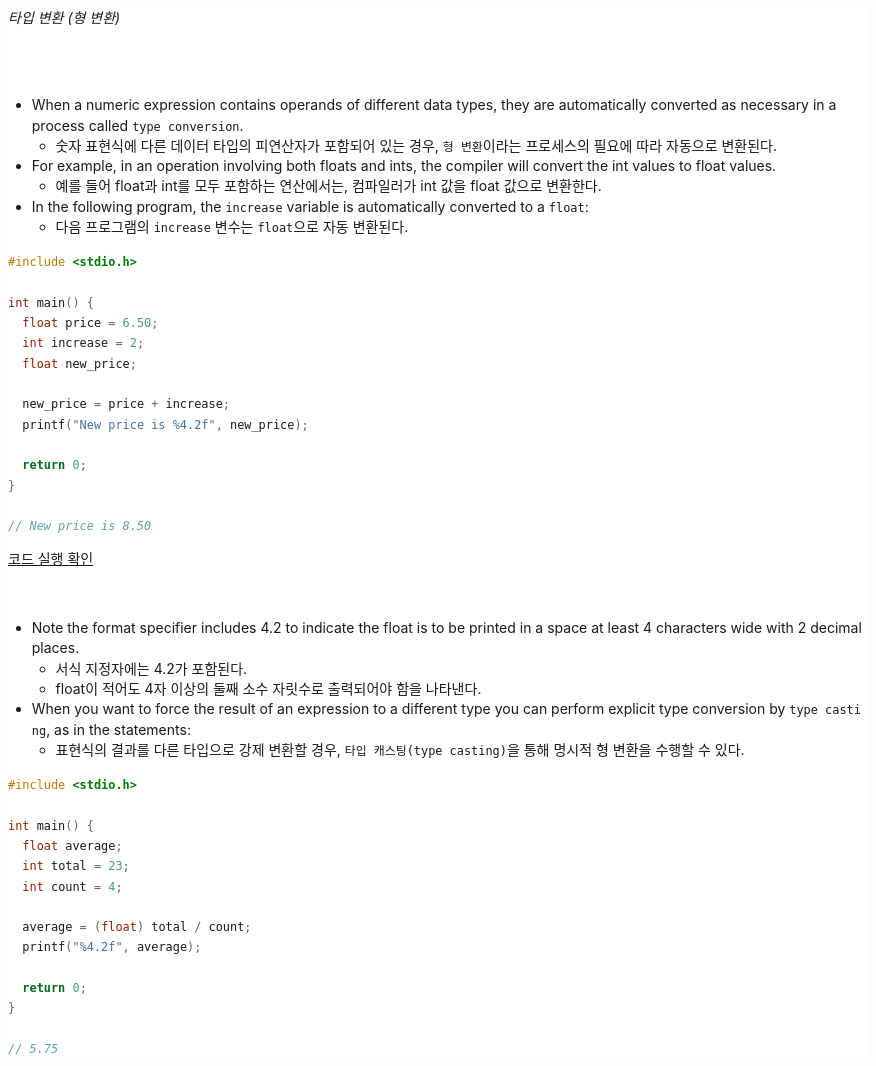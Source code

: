 ###### 타입 변환 (형 변환)

<br>

- When a numeric expression contains operands of different data types, they are automatically converted as necessary in a process called `type conversion`.
  - 숫자 표현식에 다른 데이터 타입의 피연산자가 포함되어 있는 경우, `형 변환`이라는 프로세스의 필요에 따라 자동으로 변환된다.
- For example, in an operation involving both floats and ints, the compiler will convert the int values to float values.
  - 예를 들어 float과 int를 모두 포함하는 연산에서는, 컴파일러가 int 값을 float 값으로 변환한다.
- In the following program, the `increase` variable is automatically converted to a `float`:
  - 다음 프로그램의 `increase` 변수는 `float`으로 자동 변환된다.

```c
#include <stdio.h>

int main() {
  float price = 6.50;
  int increase = 2;
  float new_price;
  
  new_price = price + increase;
  printf("New price is %4.2f", new_price);
  
  return 0;
}

// New price is 8.50
```

[코드 실행 확인](https://code.sololearn.com/1629/#c)

<br>

- Note the format specifier includes 4.2 to indicate the float is to be printed in a space at least 4 characters wide with 2 decimal places.
  - 서식 지정자에는 4.2가 포함된다.
  - float이 적어도 4자 이상의 둘째 소수 자릿수로 출력되어야 함을 나타낸다.
- When you want to force the result of an expression to a different type you can perform explicit type conversion by `type casting`, as in the statements:
  - 표현식의 결과를 다른 타입으로 강제 변환할 경우, `타입 캐스팅(type casting)`을 통해 명시적 형 변환을 수행할 수 있다.

```c
#include <stdio.h>

int main() {
  float average;
  int total = 23;
  int count = 4;
  
  average = (float) total / count;
  printf("%4.2f", average);
  
  return 0;
}

// 5.75
```
